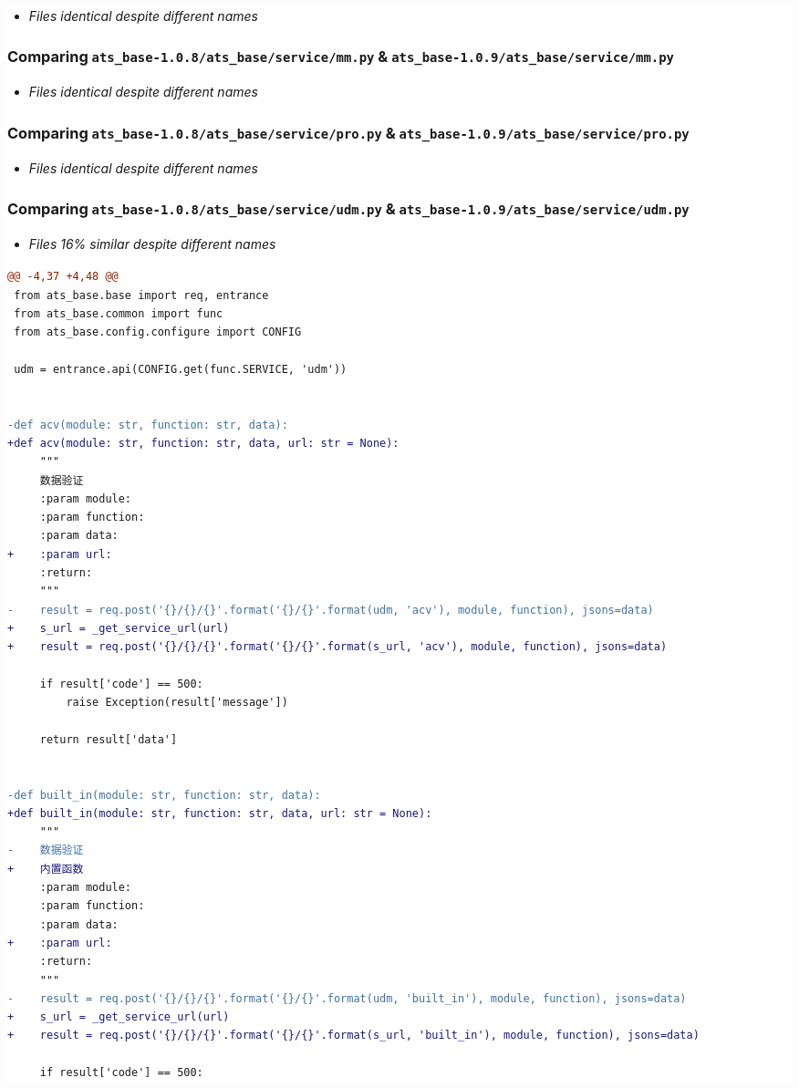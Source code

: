  * *Files identical despite different names*

### Comparing `ats_base-1.0.8/ats_base/service/mm.py` & `ats_base-1.0.9/ats_base/service/mm.py`

 * *Files identical despite different names*

### Comparing `ats_base-1.0.8/ats_base/service/pro.py` & `ats_base-1.0.9/ats_base/service/pro.py`

 * *Files identical despite different names*

### Comparing `ats_base-1.0.8/ats_base/service/udm.py` & `ats_base-1.0.9/ats_base/service/udm.py`

 * *Files 16% similar despite different names*

```diff
@@ -4,37 +4,48 @@
 from ats_base.base import req, entrance
 from ats_base.common import func
 from ats_base.config.configure import CONFIG
 
 udm = entrance.api(CONFIG.get(func.SERVICE, 'udm'))
 
 
-def acv(module: str, function: str, data):
+def acv(module: str, function: str, data, url: str = None):
     """
     数据验证
     :param module:
     :param function:
     :param data:
+    :param url:
     :return:
     """
-    result = req.post('{}/{}/{}'.format('{}/{}'.format(udm, 'acv'), module, function), jsons=data)
+    s_url = _get_service_url(url)
+    result = req.post('{}/{}/{}'.format('{}/{}'.format(s_url, 'acv'), module, function), jsons=data)
 
     if result['code'] == 500:
         raise Exception(result['message'])
 
     return result['data']
 
 
-def built_in(module: str, function: str, data):
+def built_in(module: str, function: str, data, url: str = None):
     """
-    数据验证
+    内置函数
     :param module:
     :param function:
     :param data:
+    :param url:
     :return:
     """
-    result = req.post('{}/{}/{}'.format('{}/{}'.format(udm, 'built_in'), module, function), jsons=data)
+    s_url = _get_service_url(url)
+    result = req.post('{}/{}/{}'.format('{}/{}'.format(s_url, 'built_in'), module, function), jsons=data)
 
     if result['code'] == 500:
```